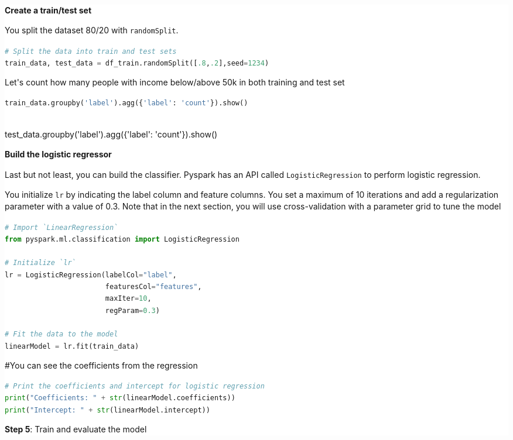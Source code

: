 

**Create a train/test set**

You split the dataset 80/20 with `randomSplit`.


```python
# Split the data into train and test sets
train_data, test_data = df_train.randomSplit([.8,.2],seed=1234)
```

Let's count how many people with income below/above 50k in both training
and test set


```python
train_data.groupby('label').agg({'label': 'count'}).show()

```

​    
    test_data.groupby('label').agg({'label': 'count'}).show()


**Build the logistic regressor**

Last but not least, you can build the classifier. Pyspark has an API
called `LogisticRegression` to perform logistic regression.

You initialize `lr` by indicating the label column and feature columns.
You set a maximum of 10 iterations and add a regularization parameter
with a value of 0.3. Note that in the next section, you will use
cross-validation with a parameter grid to tune the model


```python
# Import `LinearRegression`
from pyspark.ml.classification import LogisticRegression

# Initialize `lr`
lr = LogisticRegression(labelCol="label",
                        featuresCol="features",
                        maxIter=10,
                        regParam=0.3)

# Fit the data to the model
linearModel = lr.fit(train_data)
```

\#You can see the coefficients from the regression


```python
# Print the coefficients and intercept for logistic regression
print("Coefficients: " + str(linearModel.coefficients))
print("Intercept: " + str(linearModel.intercept))

```

**Step 5**: Train and evaluate the model

